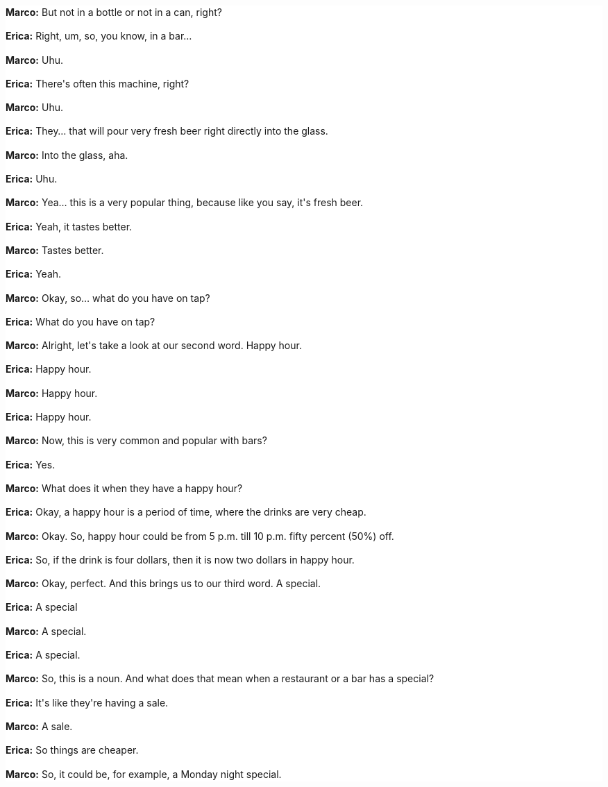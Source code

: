 **Marco:** But not in a bottle or not in a can, right? 

**Erica:** Right, um, so, you know, in a bar… 

**Marco:** Uhu. 

**Erica:** There's often this machine, right? 

**Marco:** Uhu. 

**Erica:** They… that will pour very fresh beer right directly into the glass. 

**Marco:** Into the glass, aha. 

**Erica:** Uhu. 

**Marco:** Yea… this is a very popular thing, because like you say, it's fresh beer. 

**Erica:** Yeah, it tastes better. 

**Marco:** Tastes better. 

**Erica:** Yeah. 

**Marco:** Okay, so… what do you have on tap? 

**Erica:** What do you have on tap? 

**Marco:** Alright, let's take a look at our second word. Happy hour. 

**Erica:** Happy hour. 

**Marco:** Happy hour. 

**Erica:** Happy hour. 

**Marco:** Now, this is very common and popular with bars? 

**Erica:** Yes. 

**Marco:** What does it when they have a happy hour? 

**Erica:** Okay, a happy hour is a period of time, where the drinks are very cheap. 

**Marco:** Okay. So, happy hour could be from 5 p.m. till 10 p.m. fifty percent (50%) off. 

**Erica:** So, if the drink is four dollars, then it is now two dollars in happy hour. 

**Marco:** Okay, perfect. And this brings us to our third word. A special. 

**Erica:** A special 

**Marco:** A special. 

**Erica:** A special. 

**Marco:** So, this is a noun. And what does that mean when a restaurant or a bar has a special? 

**Erica:** It's like they're having a sale. 

**Marco:** A sale. 

**Erica:** So things are cheaper. 

**Marco:** So, it could be, for example, a Monday night special. 
